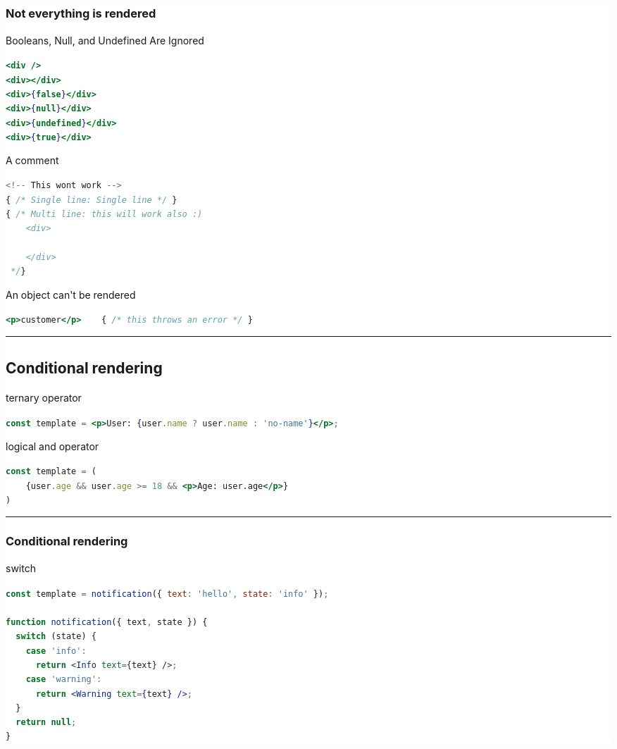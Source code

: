 ### Not everything is rendered

Booleans, Null, and Undefined Are Ignored

```jsx
<div />
<div></div>
<div>{false}</div>
<div>{null}</div>
<div>{undefined}</div>
<div>{true}</div>
```

A comment

```jsx
<!-- This wont work -->
{ /* Single line: Single line */ }
{ /* Multi line: this will work also :)
    <div>

    </div>
 */}
```

An object can't be rendered

```jsx
<p>customer</p>    { /* this throws an error */ }
```


***

## Conditional rendering

ternary operator

```jsx
const template = <p>User: {user.name ? user.name : 'no-name'}</p>;
```

logical and operator

```jsx
const template = (
	{user.age && user.age >= 18 && <p>Age: user.age</p>}
)
```


***

### Conditional rendering

switch

```jsx
const template = notification({ text: 'hello', state: 'info' });

function notification({ text, state }) {
  switch (state) {
    case 'info':
      return <Info text={text} />;
    case 'warning':
      return <Warning text={text} />;
  }
  return null;
}
```
